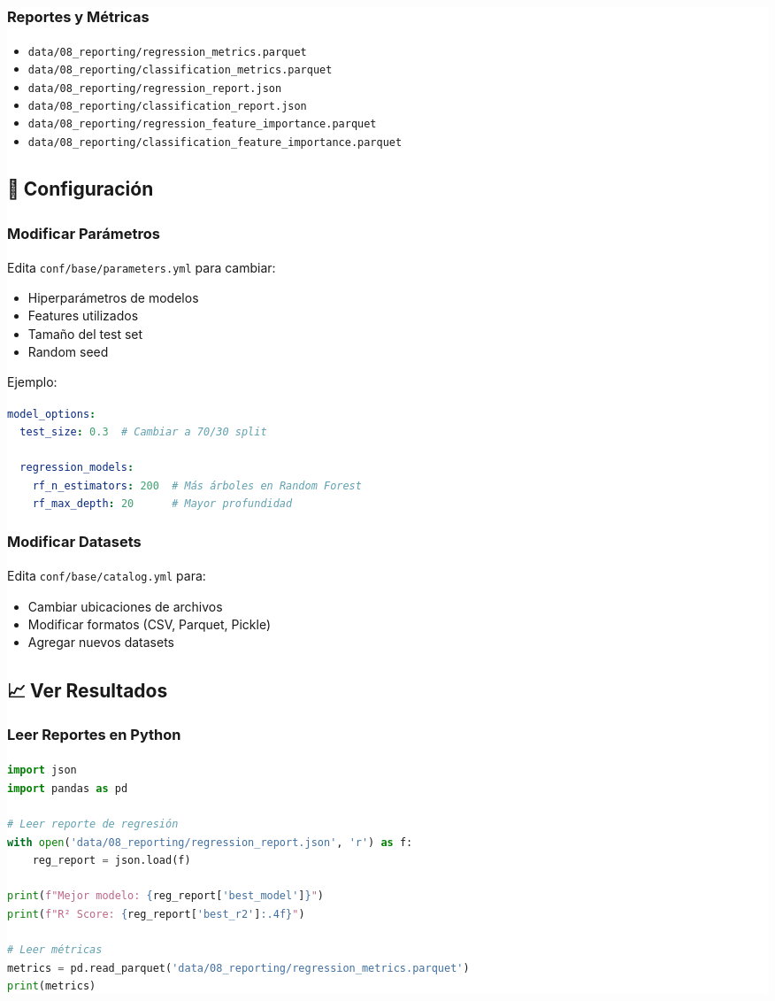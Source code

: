### Reportes y Métricas
- `data/08_reporting/regression_metrics.parquet`
- `data/08_reporting/classification_metrics.parquet`
- `data/08_reporting/regression_report.json`
- `data/08_reporting/classification_report.json`
- `data/08_reporting/regression_feature_importance.parquet`
- `data/08_reporting/classification_feature_importance.parquet`

## 🔧 Configuración

### Modificar Parámetros

Edita `conf/base/parameters.yml` para cambiar:

- Hiperparámetros de modelos
- Features utilizados
- Tamaño del test set
- Random seed

Ejemplo:
```yaml
model_options:
  test_size: 0.3  # Cambiar a 70/30 split
  
  regression_models:
    rf_n_estimators: 200  # Más árboles en Random Forest
    rf_max_depth: 20      # Mayor profundidad
```

### Modificar Datasets

Edita `conf/base/catalog.yml` para:
- Cambiar ubicaciones de archivos
- Modificar formatos (CSV, Parquet, Pickle)
- Agregar nuevos datasets

## 📈 Ver Resultados

### Leer Reportes en Python

```python
import json
import pandas as pd

# Leer reporte de regresión
with open('data/08_reporting/regression_report.json', 'r') as f:
    reg_report = json.load(f)

print(f"Mejor modelo: {reg_report['best_model']}")
print(f"R² Score: {reg_report['best_r2']:.4f}")

# Leer métricas
metrics = pd.read_parquet('data/08_reporting/regression_metrics.parquet')
print(metrics)
```
